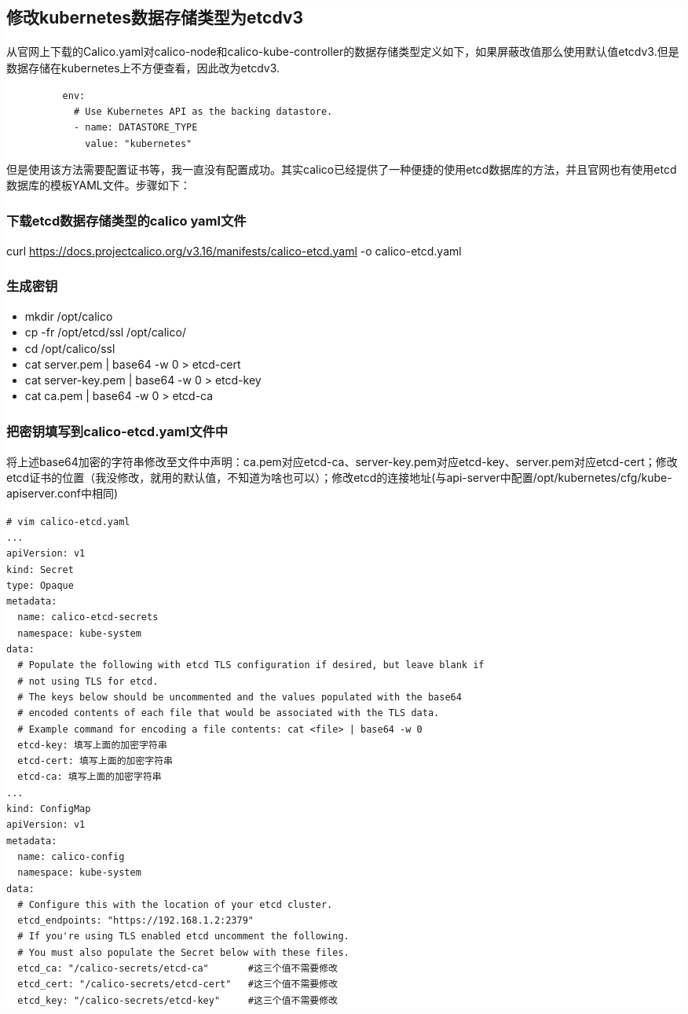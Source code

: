 ## 修改kubernetes数据存储类型为etcdv3

从官网上下载的Calico.yaml对calico-node和calico-kube-controller的数据存储类型定义如下，如果屏蔽改值那么使用默认值etcdv3.但是数据存储在kubernetes上不方便查看，因此改为etcdv3.

```
          env:
            # Use Kubernetes API as the backing datastore.
            - name: DATASTORE_TYPE
              value: "kubernetes"
```

但是使用该方法需要配置证书等，我一直没有配置成功。其实calico已经提供了一种便捷的使用etcd数据库的方法，并且官网也有使用etcd数据库的模板YAML文件。步骤如下：

### 下载etcd数据存储类型的calico yaml文件

curl https://docs.projectcalico.org/v3.16/manifests/calico-etcd.yaml -o calico-etcd.yaml

### 生成密钥

- mkdir /opt/calico
- cp -fr /opt/etcd/ssl /opt/calico/
- cd /opt/calico/ssl
- cat server.pem | base64 -w 0 > etcd-cert
- cat server-key.pem | base64 -w 0 > etcd-key
- cat ca.pem | base64 -w 0 > etcd-ca

### 把密钥填写到calico-etcd.yaml文件中

将上述base64加密的字符串修改至文件中声明：ca.pem对应etcd-ca、server-key.pem对应etcd-key、server.pem对应etcd-cert；修改etcd证书的位置（我没修改，就用的默认值，不知道为啥也可以）；修改etcd的连接地址(与api-server中配置/opt/kubernetes/cfg/kube-apiserver.conf中相同)

```
# vim calico-etcd.yaml
...
apiVersion: v1
kind: Secret
type: Opaque
metadata:
  name: calico-etcd-secrets
  namespace: kube-system
data:
  # Populate the following with etcd TLS configuration if desired, but leave blank if
  # not using TLS for etcd.
  # The keys below should be uncommented and the values populated with the base64
  # encoded contents of each file that would be associated with the TLS data.
  # Example command for encoding a file contents: cat <file> | base64 -w 0
  etcd-key: 填写上面的加密字符串
  etcd-cert: 填写上面的加密字符串
  etcd-ca: 填写上面的加密字符串
...
kind: ConfigMap
apiVersion: v1
metadata:
  name: calico-config
  namespace: kube-system
data:
  # Configure this with the location of your etcd cluster.
  etcd_endpoints: "https://192.168.1.2:2379"
  # If you're using TLS enabled etcd uncomment the following.
  # You must also populate the Secret below with these files.
  etcd_ca: "/calico-secrets/etcd-ca"       #这三个值不需要修改
  etcd_cert: "/calico-secrets/etcd-cert"   #这三个值不需要修改
  etcd_key: "/calico-secrets/etcd-key"     #这三个值不需要修改
```
